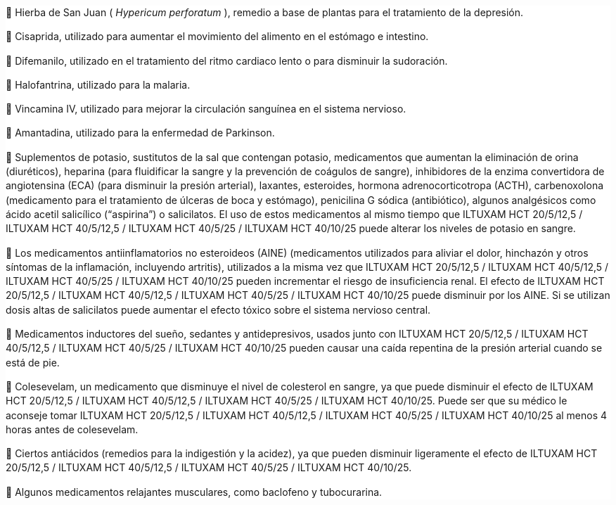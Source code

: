 
Hierba de San Juan ( _Hypericum perforatum_ ), remedio a base de plantas para el tratamiento de la depresión.


Cisaprida, utilizado para aumentar el movimiento del alimento en el estómago e intestino.


Difemanilo, utilizado en el tratamiento del ritmo cardiaco lento o para disminuir la sudoración.


Halofantrina, utilizado para la malaria.


Vincamina IV, utilizado para mejorar la circulación sanguínea en el sistema nervioso.


Amantadina, utilizado para la enfermedad de Parkinson.


Suplementos de potasio, sustitutos de la sal que contengan potasio, medicamentos que aumentan la eliminación de orina (diuréticos), heparina (para fluidificar la sangre y la prevención de coágulos de sangre), inhibidores de la enzima convertidora de angiotensina (ECA) (para disminuir la presión arterial), laxantes, esteroides, hormona adrenocorticotropa (ACTH), carbenoxolona (medicamento para el tratamiento de úlceras de boca y estómago), penicilina G sódica (antibiótico), algunos analgésicos como ácido acetil salicílico (“aspirina”) o salicilatos. El uso de estos medicamentos al mismo tiempo que ILTUXAM HCT 20/5/12,5 / ILTUXAM HCT 40/5/12,5 / ILTUXAM HCT 40/5/25 / ILTUXAM HCT 40/10/25 puede alterar los niveles de potasio en sangre.


Los medicamentos antiinflamatorios no esteroideos (AINE) (medicamentos utilizados para aliviar el dolor, hinchazón y otros síntomas de la inflamación, incluyendo artritis), utilizados a la misma vez que ILTUXAM HCT 20/5/12,5 / ILTUXAM HCT 40/5/12,5 / ILTUXAM HCT 40/5/25 / ILTUXAM HCT 40/10/25 pueden incrementar el riesgo de insuficiencia renal. El efecto de ILTUXAM HCT 20/5/12,5 / ILTUXAM HCT 40/5/12,5 / ILTUXAM HCT 40/5/25 / ILTUXAM HCT 40/10/25 puede disminuir por los AINE. Si se utilizan dosis altas de salicilatos puede aumentar el efecto tóxico sobre el sistema nervioso central.


Medicamentos inductores del sueño, sedantes y antidepresivos, usados junto con ILTUXAM HCT 20/5/12,5 / ILTUXAM HCT 40/5/12,5 / ILTUXAM HCT 40/5/25 / ILTUXAM HCT 40/10/25 pueden causar una caída repentina de la presión arterial cuando se está de pie.


Colesevelam, un medicamento que disminuye el nivel de colesterol en sangre, ya que puede disminuir el efecto de ILTUXAM HCT 20/5/12,5 / ILTUXAM HCT 40/5/12,5 / ILTUXAM HCT 40/5/25 / ILTUXAM HCT 40/10/25. Puede ser que su médico le aconseje tomar ILTUXAM HCT 20/5/12,5 / ILTUXAM HCT 40/5/12,5 / ILTUXAM HCT 40/5/25 / ILTUXAM HCT 40/10/25 al menos 4 horas antes de colesevelam.


Ciertos antiácidos (remedios para la indigestión y la acidez), ya que pueden disminuir ligeramente el efecto de ILTUXAM HCT 20/5/12,5 / ILTUXAM HCT 40/5/12,5 / ILTUXAM HCT 40/5/25 / ILTUXAM HCT 40/10/25.


Algunos medicamentos relajantes musculares, como baclofeno y tubocurarina.
